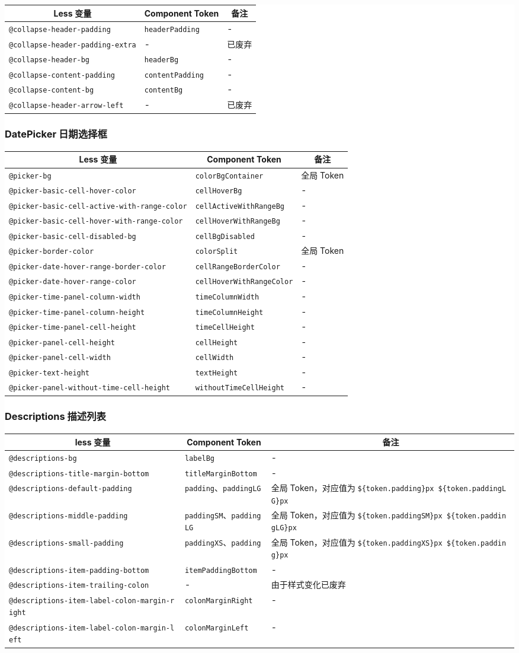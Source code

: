 
| Less 变量 | Component Token | 备注 |
| --- | --- | --- |
| `@collapse-header-padding` | `headerPadding` | - |
| `@collapse-header-padding-extra` | - | 已废弃 |
| `@collapse-header-bg` | `headerBg` | - |
| `@collapse-content-padding` | `contentPadding` | - |
| `@collapse-content-bg` | `contentBg` | - |
| `@collapse-header-arrow-left` | - | 已废弃 |

### DatePicker 日期选择框


| Less 变量 | Component Token | 备注 |
| --- | --- | --- |
| `@picker-bg` | `colorBgContainer` | 全局 Token |
| `@picker-basic-cell-hover-color` | `cellHoverBg` | - |
| `@picker-basic-cell-active-with-range-color` | `cellActiveWithRangeBg` | - |
| `@picker-basic-cell-hover-with-range-color` | `cellHoverWithRangeBg` | - |
| `@picker-basic-cell-disabled-bg` | `cellBgDisabled` | - |
| `@picker-border-color` | `colorSplit` | 全局 Token |
| `@picker-date-hover-range-border-color` | `cellRangeBorderColor` | - |
| `@picker-date-hover-range-color` | `cellHoverWithRangeColor` | - |
| `@picker-time-panel-column-width` | `timeColumnWidth` | - |
| `@picker-time-panel-column-height` | `timeColumnHeight` | - |
| `@picker-time-panel-cell-height` | `timeCellHeight` | - |
| `@picker-panel-cell-height` | `cellHeight` | - |
| `@picker-panel-cell-width` | `cellWidth` | - |
| `@picker-text-height` | `textHeight` | - |
| `@picker-panel-without-time-cell-height` | `withoutTimeCellHeight` | - |

### Descriptions 描述列表


| less 变量 | Component Token | 备注 |
| --- | --- | --- |
| `@descriptions-bg` | `labelBg` | - |
| `@descriptions-title-margin-bottom` | `titleMarginBottom` | - |
| `@descriptions-default-padding` | `padding`、`paddingLG` | 全局 Token，对应值为 `${token.padding}px ${token.paddingLG}px` |
| `@descriptions-middle-padding` | `paddingSM`、`paddingLG` | 全局 Token，对应值为 `${token.paddingSM}px ${token.paddingLG}px` |
| `@descriptions-small-padding` | `paddingXS`、`padding` | 全局 Token，对应值为 `${token.paddingXS}px ${token.padding}px` |
| `@descriptions-item-padding-bottom` | `itemPaddingBottom` | - |
| `@descriptions-item-trailing-colon` | - | 由于样式变化已废弃 |
| `@descriptions-item-label-colon-margin-right` | `colonMarginRight` | - |
| `@descriptions-item-label-colon-margin-left` | `colonMarginLeft` | - |